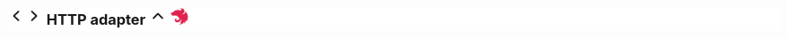 ### <a href='random.md#Z5D20ED96x'><img src='../svg/chevron-left.svg' width='20' alt='Go previous sub-section' id='' /></a><a href='random.md#ZAC0E810Fx'><img src='../svg/chevron-right.svg' width='20' alt='Go next sub-section' id='' /></a> HTTP adapter <a href='random.md#ZFACEC638x'><img src='../svg/chevron-up.svg' width='20' alt='Go top section' id='' /></a> <a href='https://docs.nestjs.com//faq/http-adapter#top'><img src='../svg/logo-small.svg' width='20' alt='Nest JS Small Logo' id='ZB6D97071x' /></a>
